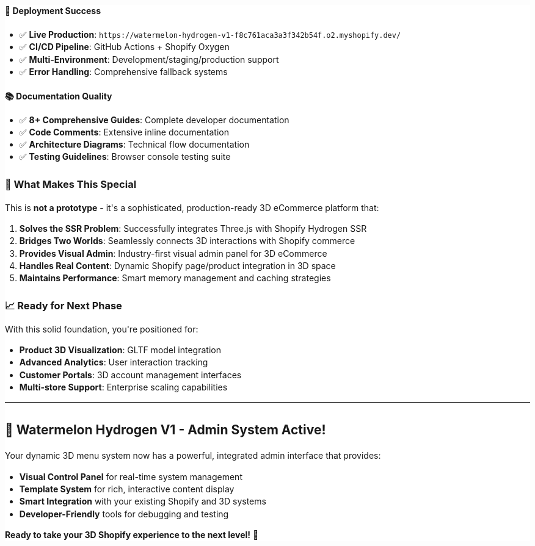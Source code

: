 #### **🚀 Deployment Success**
- ✅ **Live Production**: `https://watermelon-hydrogen-v1-f8c761aca3a3f342b54f.o2.myshopify.dev/`
- ✅ **CI/CD Pipeline**: GitHub Actions + Shopify Oxygen
- ✅ **Multi-Environment**: Development/staging/production support
- ✅ **Error Handling**: Comprehensive fallback systems

#### **📚 Documentation Quality**
- ✅ **8+ Comprehensive Guides**: Complete developer documentation
- ✅ **Code Comments**: Extensive inline documentation
- ✅ **Architecture Diagrams**: Technical flow documentation
- ✅ **Testing Guidelines**: Browser console testing suite

### **🎉 What Makes This Special**

This is **not a prototype** - it's a sophisticated, production-ready 3D eCommerce platform that:

1. **Solves the SSR Problem**: Successfully integrates Three.js with Shopify Hydrogen SSR
2. **Bridges Two Worlds**: Seamlessly connects 3D interactions with Shopify commerce
3. **Provides Visual Admin**: Industry-first visual admin panel for 3D eCommerce
4. **Handles Real Content**: Dynamic Shopify page/product integration in 3D space
5. **Maintains Performance**: Smart memory management and caching strategies

### **📈 Ready for Next Phase**

With this solid foundation, you're positioned for:
- **Product 3D Visualization**: GLTF model integration
- **Advanced Analytics**: User interaction tracking
- **Customer Portals**: 3D account management interfaces
- **Multi-store Support**: Enterprise scaling capabilities

---

## 🍉 **Watermelon Hydrogen V1 - Admin System Active!**

Your dynamic 3D menu system now has a powerful, integrated admin interface that provides:
- **Visual Control Panel** for real-time system management
- **Template System** for rich, interactive content display
- **Smart Integration** with your existing Shopify and 3D systems
- **Developer-Friendly** tools for debugging and testing

**Ready to take your 3D Shopify experience to the next level!** 🚀
